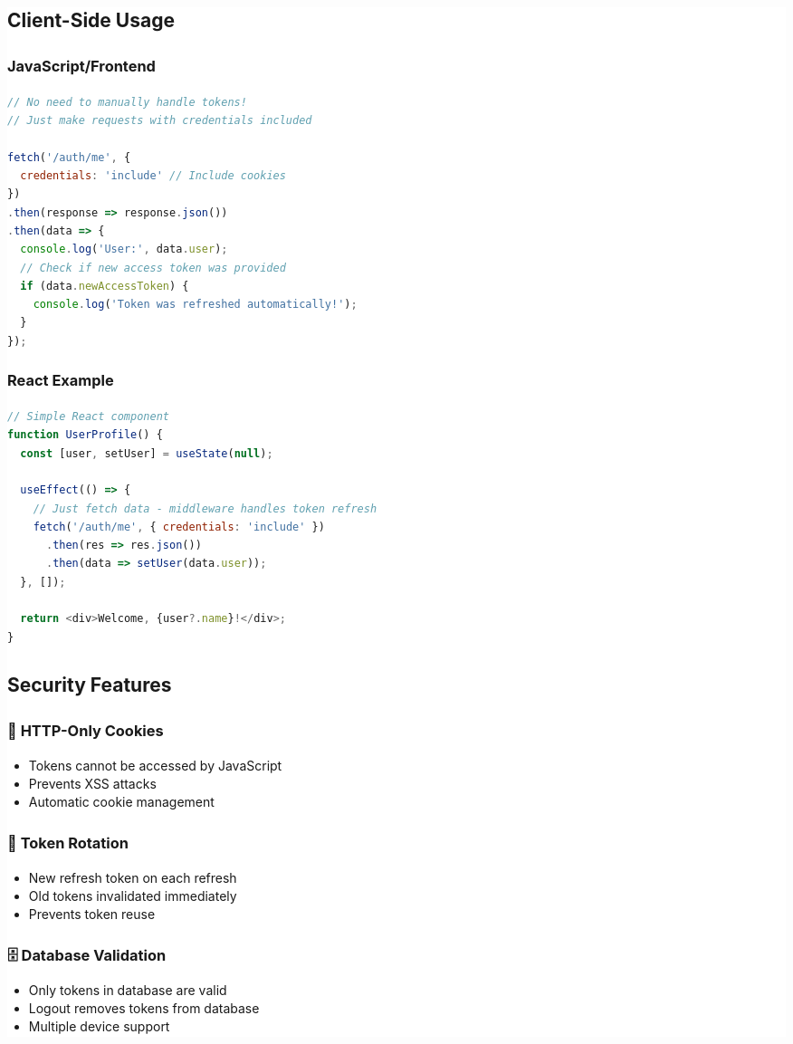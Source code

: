 ## Client-Side Usage

### **JavaScript/Frontend**
```javascript
// No need to manually handle tokens!
// Just make requests with credentials included

fetch('/auth/me', {
  credentials: 'include' // Include cookies
})
.then(response => response.json())
.then(data => {
  console.log('User:', data.user);
  // Check if new access token was provided
  if (data.newAccessToken) {
    console.log('Token was refreshed automatically!');
  }
});
```

### **React Example**
```javascript
// Simple React component
function UserProfile() {
  const [user, setUser] = useState(null);
  
  useEffect(() => {
    // Just fetch data - middleware handles token refresh
    fetch('/auth/me', { credentials: 'include' })
      .then(res => res.json())
      .then(data => setUser(data.user));
  }, []);
  
  return <div>Welcome, {user?.name}!</div>;
}
```

## Security Features

### 🔐 **HTTP-Only Cookies**
- Tokens cannot be accessed by JavaScript
- Prevents XSS attacks
- Automatic cookie management

### 🔄 **Token Rotation**
- New refresh token on each refresh
- Old tokens invalidated immediately
- Prevents token reuse

### 🗄️ **Database Validation**
- Only tokens in database are valid
- Logout removes tokens from database
- Multiple device support
